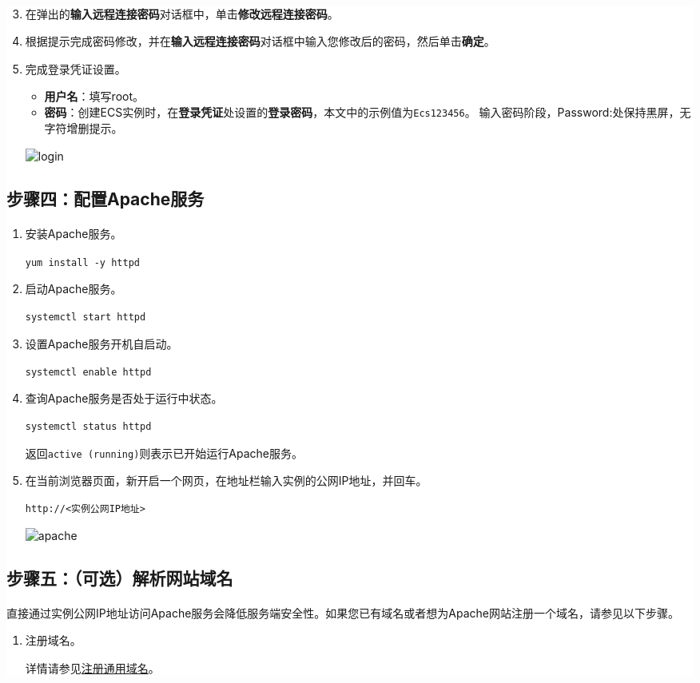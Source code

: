 3.  在弹出的**输入远程连接密码**对话框中，单击**修改远程连接密码**。

4.  根据提示完成密码修改，并在**输入远程连接密码**对话框中输入您修改后的密码，然后单击**确定**。

5.  完成登录凭证设置。

    -   **用户名**：填写root。
    -   **密码**：创建ECS实例时，在**登录凭证**处设置的**登录密码**，本文中的示例值为`Ecs123456`。
    输入密码阶段，Password:处保持黑屏，无字符增删提示。

    ![login](https://static-aliyun-doc.oss-accelerate.aliyuncs.com/assets/img/zh-CN/9366520061/p127216.png)


## 步骤四：配置Apache服务

1.  安装Apache服务。

    ```
    yum install -y httpd
    ```

2.  启动Apache服务。

    ```
    systemctl start httpd
    ```

3.  设置Apache服务开机自启动。

    ```
    systemctl enable httpd
    ```

4.  查询Apache服务是否处于运行中状态。

    ```
    systemctl status httpd
    ```

    返回`active (running)`则表示已开始运行Apache服务。

5.  在当前浏览器页面，新开启一个网页，在地址栏输入实例的公网IP地址，并回车。

    ```
    http://<实例公网IP地址>
    ```

    ![apache](https://static-aliyun-doc.oss-accelerate.aliyuncs.com/assets/img/zh-CN/9296958951/p127217.png)


## 步骤五：（可选）解析网站域名

直接通过实例公网IP地址访问Apache服务会降低服务端安全性。如果您已有域名或者想为Apache网站注册一个域名，请参见以下步骤。

1.  注册域名。

    详情请参见[注册通用域名](/intl.zh-CN/域名注册/注册通用域名.md)。
